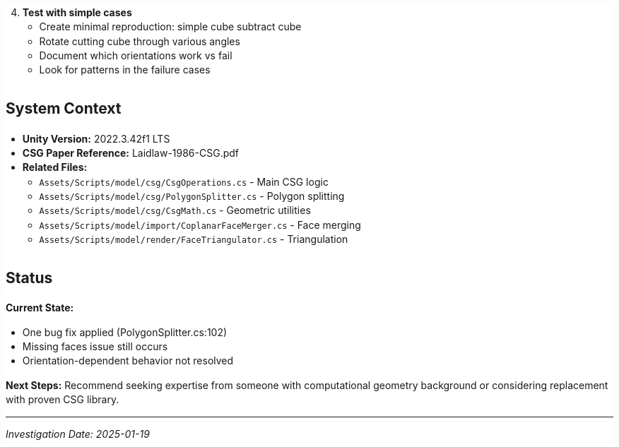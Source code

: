 4. **Test with simple cases**
   - Create minimal reproduction: simple cube subtract cube
   - Rotate cutting cube through various angles
   - Document which orientations work vs fail
   - Look for patterns in the failure cases

## System Context

- **Unity Version:** 2022.3.42f1 LTS
- **CSG Paper Reference:** Laidlaw-1986-CSG.pdf
- **Related Files:**
  - `Assets/Scripts/model/csg/CsgOperations.cs` - Main CSG logic
  - `Assets/Scripts/model/csg/PolygonSplitter.cs` - Polygon splitting
  - `Assets/Scripts/model/csg/CsgMath.cs` - Geometric utilities
  - `Assets/Scripts/model/import/CoplanarFaceMerger.cs` - Face merging
  - `Assets/Scripts/model/render/FaceTriangulator.cs` - Triangulation

## Status

**Current State:**
- One bug fix applied (PolygonSplitter.cs:102)
- Missing faces issue still occurs
- Orientation-dependent behavior not resolved

**Next Steps:** Recommend seeking expertise from someone with computational geometry background or considering replacement with proven CSG library.

---
*Investigation Date: 2025-01-19*
